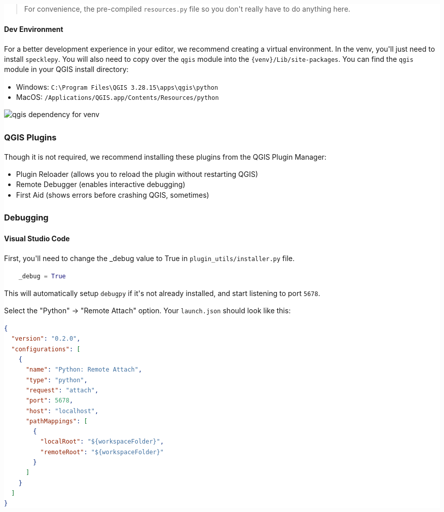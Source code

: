 > For convenience, the pre-compiled `resources.py` file so you don't really have to do anything here.

#### Dev Environment

For a better development experience in your editor, we recommend creating a virtual environment. In the venv, you'll just need to install `specklepy`. You will also need to copy over the `qgis` module into the `{venv}/Lib/site-packages`. You can find the `qgis` module in your QGIS install directory:

- Windows: `C:\Program Files\QGIS 3.28.15\apps\qgis\python`
- MacOS: `/Applications/QGIS.app/Contents/Resources/python`

![qgis dependency for venv](https://user-images.githubusercontent.com/7717434/129324330-1744cc1e-8657-4ef1-90eb-d1ffb2b0229e.png)

### QGIS Plugins

Though it is not required, we recommend installing these plugins from the QGIS Plugin Manager:

- Plugin Reloader (allows you to reload the plugin without restarting QGIS)
- Remote Debugger (enables interactive debugging)
- First Aid (shows errors before crashing QGIS, sometimes)

### Debugging

#### Visual Studio Code

First, you'll need to change the _debug value to True in `plugin_utils/installer.py` file.

```python
    _debug = True
```

This will automatically setup `debugpy` if it's not already installed, and start listening to port `5678`.

Select the "Python" -> "Remote Attach" option. Your `launch.json` should look like this:

```json
{
  "version": "0.2.0",
  "configurations": [
    {
      "name": "Python: Remote Attach",
      "type": "python",
      "request": "attach",
      "port": 5678,
      "host": "localhost",
      "pathMappings": [
        {
          "localRoot": "${workspaceFolder}",
          "remoteRoot": "${workspaceFolder}"
        }
      ]
    }
  ]
}
```
